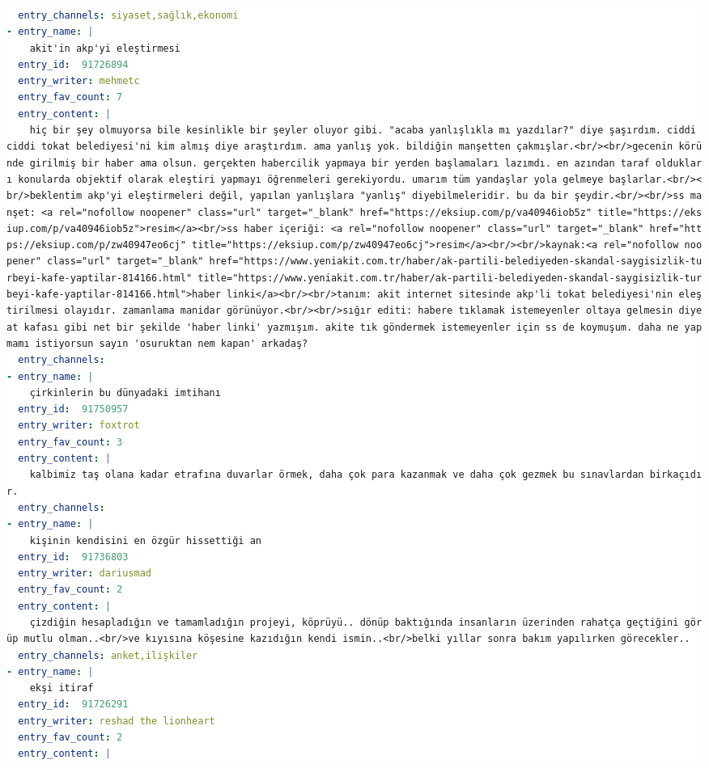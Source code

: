 ```yaml
  entry_channels: siyaset,sağlık,ekonomi
- entry_name: |
    akit'in akp'yi eleştirmesi
  entry_id:  91726894
  entry_writer: mehmetc
  entry_fav_count: 7
  entry_content: |
    hiç bir şey olmuyorsa bile kesinlikle bir şeyler oluyor gibi. "acaba yanlışlıkla mı yazdılar?" diye şaşırdım. ciddi ciddi tokat belediyesi'ni kim almış diye araştırdım. ama yanlış yok. bildiğin manşetten çakmışlar.<br/><br/>gecenin köründe girilmiş bir haber ama olsun. gerçekten habercilik yapmaya bir yerden başlamaları lazımdı. en azından taraf oldukları konularda objektif olarak eleştiri yapmayı öğrenmeleri gerekiyordu. umarım tüm yandaşlar yola gelmeye başlarlar.<br/><br/>beklentim akp'yi eleştirmeleri değil, yapılan yanlışlara "yanlış" diyebilmeleridir. bu da bir şeydir.<br/><br/>ss manşet: <a rel="nofollow noopener" class="url" target="_blank" href="https://eksiup.com/p/va40946iob5z" title="https://eksiup.com/p/va40946iob5z">resim</a><br/>ss haber içeriği: <a rel="nofollow noopener" class="url" target="_blank" href="https://eksiup.com/p/zw40947eo6cj" title="https://eksiup.com/p/zw40947eo6cj">resim</a><br/><br/>kaynak:<a rel="nofollow noopener" class="url" target="_blank" href="https://www.yeniakit.com.tr/haber/ak-partili-belediyeden-skandal-saygisizlik-turbeyi-kafe-yaptilar-814166.html" title="https://www.yeniakit.com.tr/haber/ak-partili-belediyeden-skandal-saygisizlik-turbeyi-kafe-yaptilar-814166.html">haber linki</a><br/><br/>tanım: akit internet sitesinde akp'li tokat belediyesi'nin eleştirilmesi olayıdır. zamanlama manidar görünüyor.<br/><br/>sığır editi: habere tıklamak istemeyenler oltaya gelmesin diye at kafası gibi net bir şekilde 'haber linki' yazmışım. akite tık göndermek istemeyenler için ss de koymuşum. daha ne yapmamı istiyorsun sayın 'osuruktan nem kapan' arkadaş?
  entry_channels: 
- entry_name: |
    çirkinlerin bu dünyadaki imtihanı
  entry_id:  91750957
  entry_writer: foxtrot
  entry_fav_count: 3
  entry_content: |
    kalbimiz taş olana kadar etrafına duvarlar örmek, daha çok para kazanmak ve daha çok gezmek bu sınavlardan birkaçıdır.
  entry_channels: 
- entry_name: |
    kişinin kendisini en özgür hissettiği an
  entry_id:  91736803
  entry_writer: dariusmad
  entry_fav_count: 2
  entry_content: |
    çizdiğin hesapladığın ve tamamladığın projeyi, köprüyü.. dönüp baktığında insanların üzerinden rahatça geçtiğini görüp mutlu olman..<br/>ve kıyısına köşesine kazıdığın kendi ismin..<br/>belki yıllar sonra bakım yapılırken görecekler..
  entry_channels: anket,ilişkiler
- entry_name: |
    ekşi itiraf
  entry_id:  91726291
  entry_writer: reshad the lionheart
  entry_fav_count: 2
  entry_content: |
```